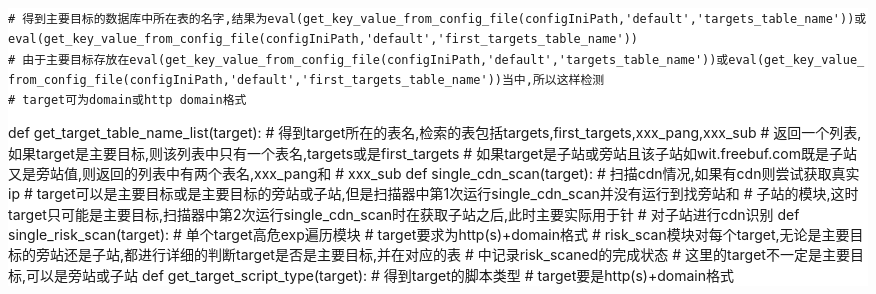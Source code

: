     # 得到主要目标的数据库中所在表的名字,结果为eval(get_key_value_from_config_file(configIniPath,'default','targets_table_name'))或eval(get_key_value_from_config_file(configIniPath,'default','first_targets_table_name'))
    # 由于主要目标存放在eval(get_key_value_from_config_file(configIniPath,'default','targets_table_name'))或eval(get_key_value_from_config_file(configIniPath,'default','first_targets_table_name'))当中,所以这样检测
    # target可为domain或http domain格式
def get_target_table_name_list(target):
    # 得到target所在的表名,检索的表包括targets,first_targets,xxx_pang,xxx_sub
    # 返回一个列表,如果target是主要目标,则该列表中只有一个表名,targets或是first_targets
    # 如果target是子站或旁站且该子站如wit.freebuf.com既是子站又是旁站值,则返回的列表中有两个表名,xxx_pang和
    # xxx_sub
def single_cdn_scan(target):
    # 扫描cdn情况,如果有cdn则尝试获取真实ip
    # target可以是主要目标或是主要目标的旁站或子站,但是扫描器中第1次运行single_cdn_scan并没有运行到找旁站和
    # 子站的模块,这时target只可能是主要目标,扫描器中第2次运行single_cdn_scan时在获取子站之后,此时主要实际用于针
    # 对子站进行cdn识别
def single_risk_scan(target):
    # 单个target高危exp遍历模块
    # target要求为http(s)+domain格式
    # risk_scan模块对每个target,无论是主要目标的旁站还是子站,都进行详细的判断target是否是主要目标,并在对应的表
    # 中记录risk_scaned的完成状态
    # 这里的target不一定是主要目标,可以是旁站或子站
def get_target_script_type(target):
    # 得到target的脚本类型
    # target要是http(s)+domain格式